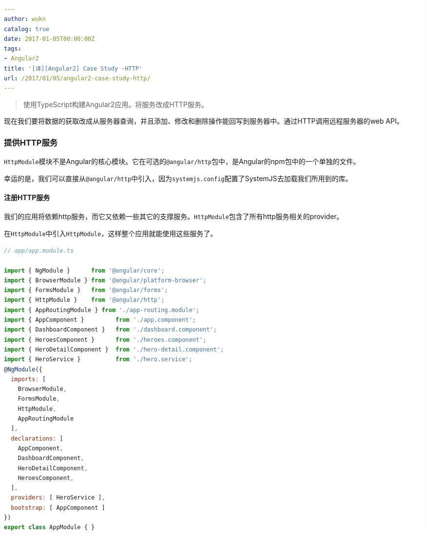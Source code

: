 ```yaml
---
author: wukn
catalog: true
date: 2017-01-05T00:00:00Z
tags:
- Angular2
title: '[译][Angular2] Case Study -HTTP'
url: /2017/01/05/angular2-case-study-http/
---
```


> 使用TypeScript构建Angular2应用。将服务改成HTTP服务。



现在我们要将数据的获取改成从服务器查询，并且添加、修改和删除操作能回写到服务器中。通过HTTP调用远程服务器的web API。

### 提供HTTP服务

`HttpModule`模块不是Angular的核心模块。它在可选的`@angular/http`包中，是Angular的npm包中的一个单独的文件。

幸运的是，我们可以直接从`@angular/http`中引入，因为`systemjs.config`配置了SystemJS去加载我们所用到的库。

#### 注册HTTP服务

我们的应用将依赖http服务，而它又依赖一些其它的支撑服务。`HttpModule`包含了所有http服务相关的provider。

在`HttpModule`中引入`HttpModule`，这样整个应用就能使用这些服务了。

```js
// app/app.module.ts

import { NgModule }      from '@angular/core';
import { BrowserModule } from '@angular/platform-browser';
import { FormsModule }   from '@angular/forms';
import { HttpModule }    from '@angular/http';
import { AppRoutingModule } from './app-routing.module';
import { AppComponent }         from './app.component';
import { DashboardComponent }   from './dashboard.component';
import { HeroesComponent }      from './heroes.component';
import { HeroDetailComponent }  from './hero-detail.component';
import { HeroService }          from './hero.service';
@NgModule({
  imports: [
    BrowserModule,
    FormsModule,
    HttpModule,
    AppRoutingModule
  ],
  declarations: [
    AppComponent,
    DashboardComponent,
    HeroDetailComponent,
    HeroesComponent,
  ],
  providers: [ HeroService ],
  bootstrap: [ AppComponent ]
})
export class AppModule { }
```
